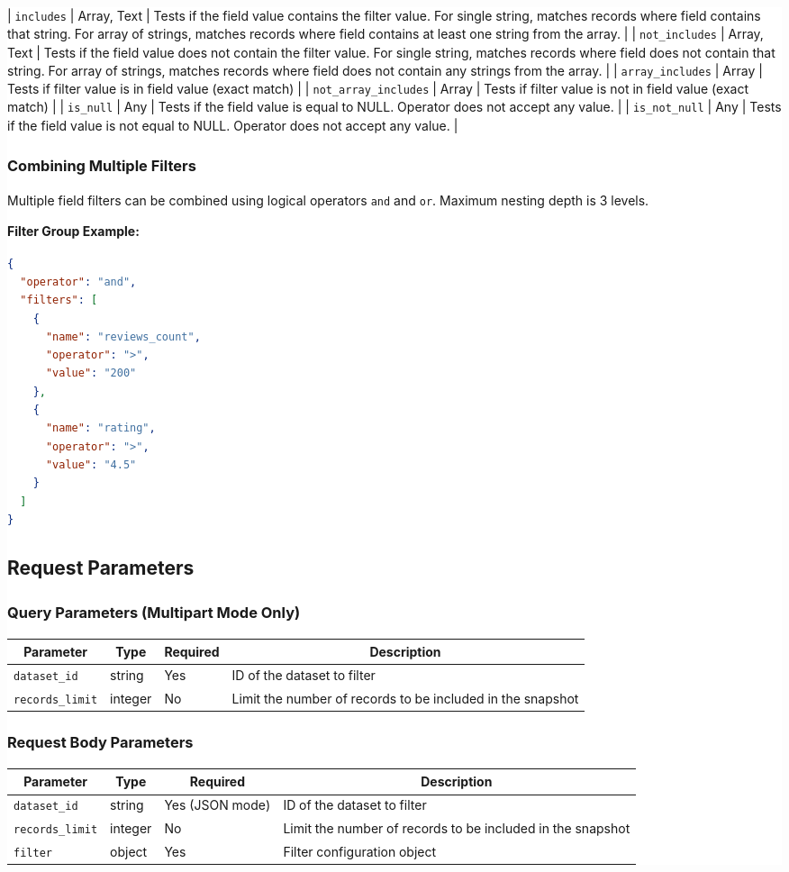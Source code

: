 | `includes` | Array, Text | Tests if the field value contains the filter value. For single string, matches records where field contains that string. For array of strings, matches records where field contains at least one string from the array. |
| `not_includes` | Array, Text | Tests if the field value does not contain the filter value. For single string, matches records where field does not contain that string. For array of strings, matches records where field does not contain any strings from the array. |
| `array_includes` | Array | Tests if filter value is in field value (exact match) |
| `not_array_includes` | Array | Tests if filter value is not in field value (exact match) |
| `is_null` | Any | Tests if the field value is equal to NULL. Operator does not accept any value. |
| `is_not_null` | Any | Tests if the field value is not equal to NULL. Operator does not accept any value. |

### Combining Multiple Filters

Multiple field filters can be combined using logical operators `and` and `or`. Maximum nesting depth is 3 levels.

**Filter Group Example:**
```json
{
  "operator": "and",
  "filters": [
    {
      "name": "reviews_count",
      "operator": ">",
      "value": "200"
    },
    {
      "name": "rating",
      "operator": ">",
      "value": "4.5"
    }
  ]
}
```

## Request Parameters

### Query Parameters (Multipart Mode Only)

| Parameter | Type | Required | Description |
|-----------|------|----------|-------------|
| `dataset_id` | string | Yes | ID of the dataset to filter |
| `records_limit` | integer | No | Limit the number of records to be included in the snapshot |

### Request Body Parameters

| Parameter | Type | Required | Description |
|-----------|------|----------|-------------|
| `dataset_id` | string | Yes (JSON mode) | ID of the dataset to filter |
| `records_limit` | integer | No | Limit the number of records to be included in the snapshot |
| `filter` | object | Yes | Filter configuration object |
